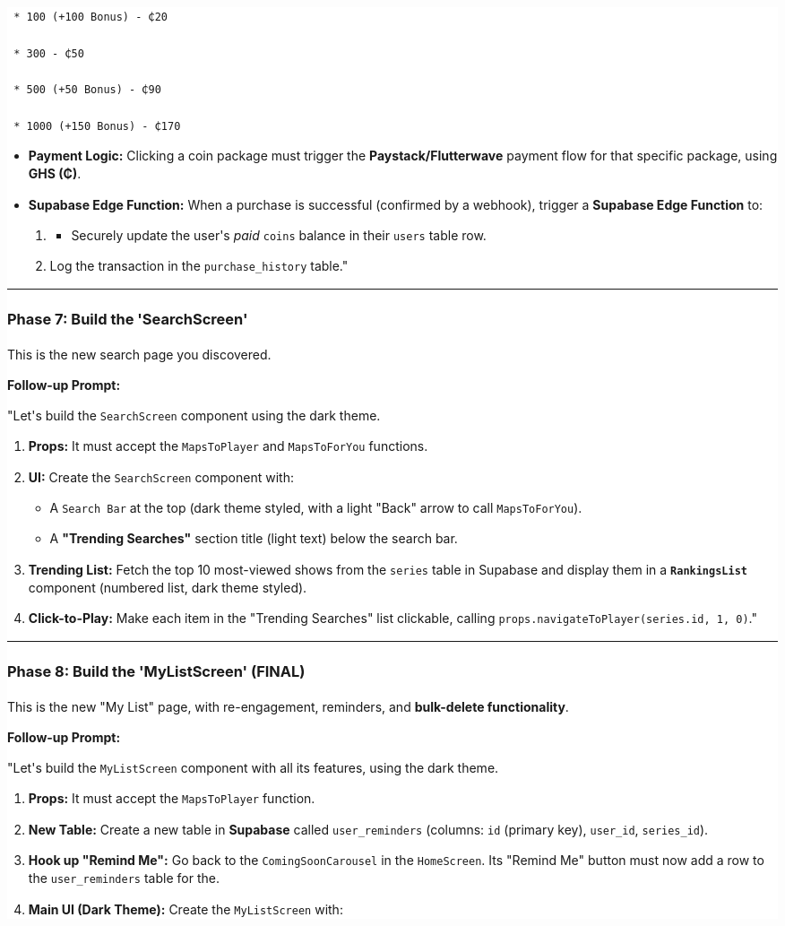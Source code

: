      * 100 (+100 Bonus) - ₵20

     * 300 - ₵50

     * 500 (+50 Bonus) - ₵90

     * 1000 (+150 Bonus) - ₵170

 * **Payment Logic:** Clicking a coin package must trigger the **Paystack/Flutterwave** payment flow for that specific package, using **GHS (₵)**.

 * **Supabase Edge Function:** When a purchase is successful (confirmed by a webhook), trigger a **Supabase Edge Function** to:

     1. * Securely update the user's *paid* `coins` balance in their `users` table row.

     2. Log the transaction in the `purchase_history` table."

---

### **Phase 7: Build the 'SearchScreen'**

This is the new search page you discovered.

**Follow-up Prompt:**

"Let's build the `SearchScreen` component using the dark theme.

1.  **Props:** It must accept the `MapsToPlayer` and `MapsToForYou` functions.

2.  **UI:** Create the `SearchScreen` component with:

    * A `Search Bar` at the top (dark theme styled, with a light "Back" arrow to call `MapsToForYou`).

     * A **"Trending Searches"** section title (light text) below the search bar.

4.  **Trending List:** Fetch the top 10 most-viewed shows from the `series` table in Supabase and display them in a **`RankingsList`** component (numbered list, dark theme styled).

5.  **Click-to-Play:** Make each item in the "Trending Searches" list clickable, calling `props.navigateToPlayer(series.id, 1, 0)`."

---

### **Phase 8: Build the 'MyListScreen' (FINAL)**

This is the new "My List" page, with re-engagement, reminders, and **bulk-delete functionality**.

**Follow-up Prompt:**

"Let's build the `MyListScreen` component with all its features, using the dark theme.

1.  **Props:** It must accept the `MapsToPlayer` function.

2.  **New Table:** Create a new table in **Supabase** called `user_reminders` (columns: `id` (primary key), `user_id`, `series_id`).

3.  **Hook up "Remind Me":** Go back to the `ComingSoonCarousel` in the `HomeScreen`. Its "Remind Me" button must now add a row to the `user_reminders` table for the.

4.  **Main UI (Dark Theme):** Create the `MyListScreen` with:
